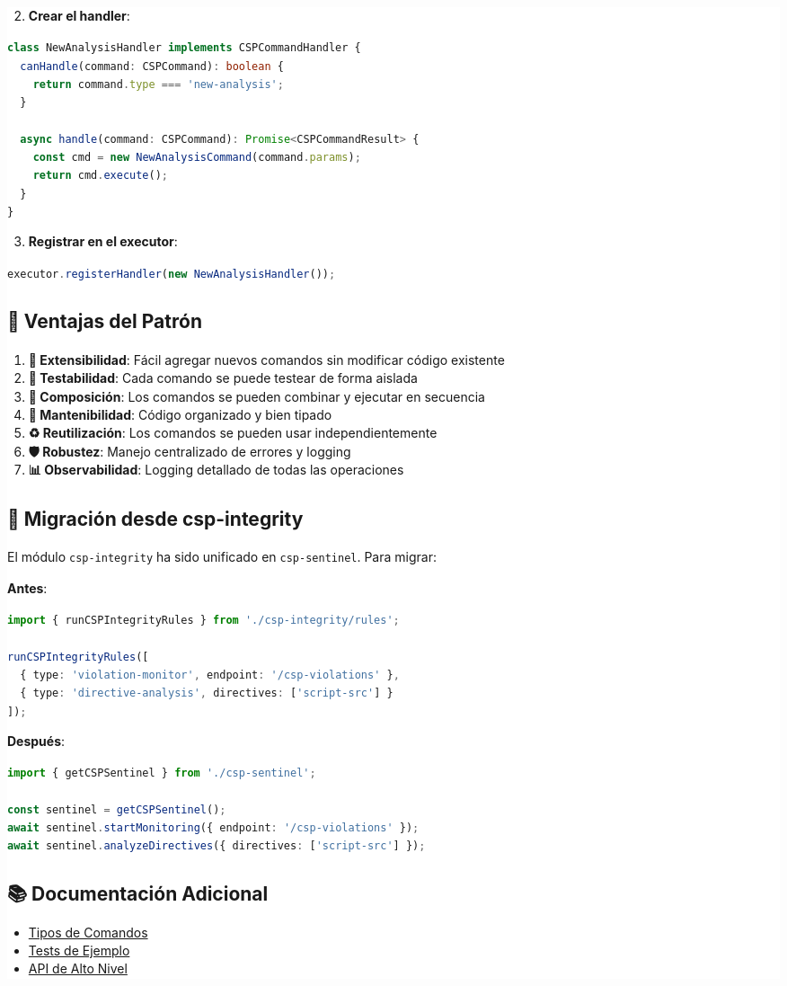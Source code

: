 2. **Crear el handler**:
```typescript
class NewAnalysisHandler implements CSPCommandHandler {
  canHandle(command: CSPCommand): boolean {
    return command.type === 'new-analysis';
  }

  async handle(command: CSPCommand): Promise<CSPCommandResult> {
    const cmd = new NewAnalysisCommand(command.params);
    return cmd.execute();
  }
}
```

3. **Registrar en el executor**:
```typescript
executor.registerHandler(new NewAnalysisHandler());
```

## 🎯 Ventajas del Patrón

1. **🔧 Extensibilidad**: Fácil agregar nuevos comandos sin modificar código existente
2. **🧪 Testabilidad**: Cada comando se puede testear de forma aislada
3. **🔗 Composición**: Los comandos se pueden combinar y ejecutar en secuencia
4. **📝 Mantenibilidad**: Código organizado y bien tipado
5. **♻️ Reutilización**: Los comandos se pueden usar independientemente
6. **🛡️ Robustez**: Manejo centralizado de errores y logging
7. **📊 Observabilidad**: Logging detallado de todas las operaciones

## 🔄 Migración desde csp-integrity

El módulo `csp-integrity` ha sido unificado en `csp-sentinel`. Para migrar:

**Antes**:
```typescript
import { runCSPIntegrityRules } from './csp-integrity/rules';

runCSPIntegrityRules([
  { type: 'violation-monitor', endpoint: '/csp-violations' },
  { type: 'directive-analysis', directives: ['script-src'] }
]);
```

**Después**:
```typescript
import { getCSPSentinel } from './csp-sentinel';

const sentinel = getCSPSentinel();
await sentinel.startMonitoring({ endpoint: '/csp-violations' });
await sentinel.analyzeDirectives({ directives: ['script-src'] });
```

## 📚 Documentación Adicional

- [Tipos de Comandos](./types/command.types.ts)
- [Tests de Ejemplo](./__tests__/)
- [API de Alto Nivel](./index.ts)
